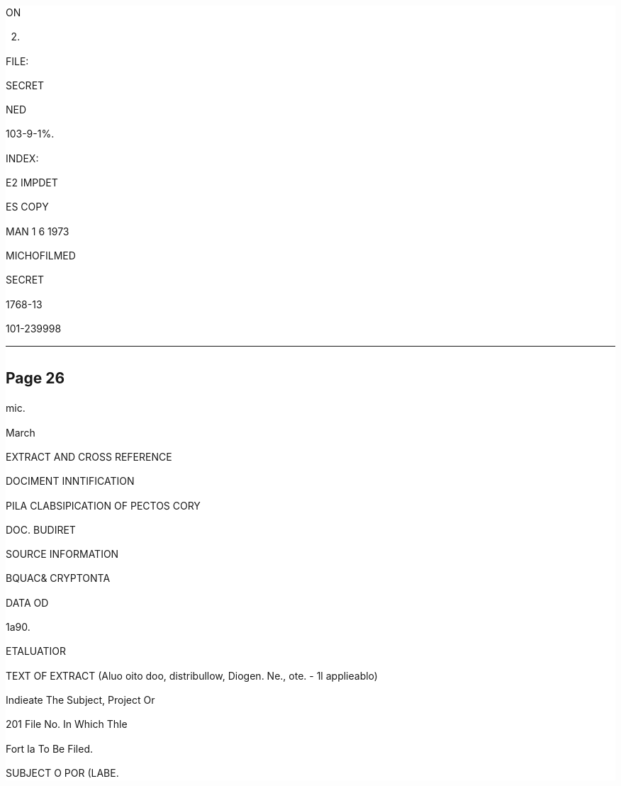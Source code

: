 ON

2.

FILE:

SECRET

NED

103-9-1%.

INDEX:

E2 IMPDET

ES COPY

MAN 1 6 1973

MICHOFILMED

SECRET

1768-13

101-239998

---

## Page 26

mic.

March

EXTRACT AND CROSS REFERENCE

DOCIMENT INNTIFICATION

PILA CLABSIPICATION OF PECTOS CORY

DOC. BUDIRET

SOURCE INFORMATION

BQUAC& CRYPTONTA

DATA OD

1a90.

ETALUATIOR

TEXT OF EXTRACT (Aluo oito doo, distribullow, Diogen. Ne., ote. - 1l applieablo)

Indieate The Subject, Project Or

201 File No. In Which Thle

Fort Ia To Be Filed.

SUBJECT O POR (LABE.
